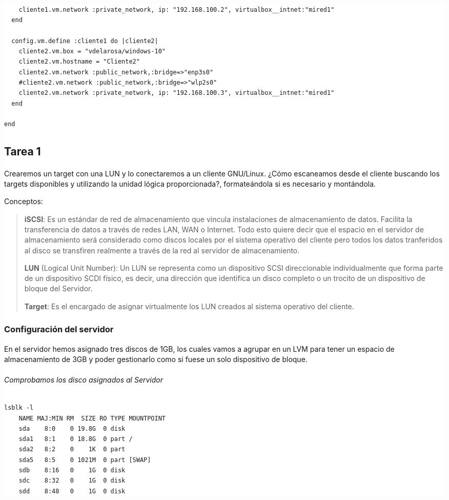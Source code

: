 ```shell
    cliente1.vm.network :private_network, ip: "192.168.100.2", virtualbox__intnet:"mired1"
  end

  config.vm.define :cliente1 do |cliente2|
    cliente2.vm.box = "vdelarosa/windows-10"
    cliente2.vm.hostname = "Cliente2"
    cliente2.vm.network :public_network,:bridge=>"enp3s0"
    #cliente2.vm.network :public_network,:bridge=>"wlp2s0"
    cliente2.vm.network :private_network, ip: "192.168.100.3", virtualbox__intnet:"mired1"
  end

end
```

## Tarea 1

Crearemos un target con una LUN y lo conectaremos a un cliente GNU/Linux. ¿Cómo escaneamos desde el cliente buscando los targets disponibles y utilizando la unidad lógica proporcionada?, formateándola si es necesario y montándola.

Conceptos:

> **iSCSI**: Es un estándar de red de almacenamiento que vincula instalaciones de almacenamiento de datos. Facilita la transferencia de datos a través de redes LAN, WAN o Internet. Todo esto quiere decir que el espacio en el servidor de almacenamiento será considerado como discos locales por el sistema operativo del cliente pero todos los datos tranferidos al disco se transfiren realmente a través de la red al servidor de almacenamiento.
>
>**LUN** (Logical Unit Number): Un LUN se representa como un dispositivo SCSI direccionable individualmente que forma parte de un dispositivo SCDI físico, es decir, una dirección que identifica un disco completo o un trocito de un dispositivo de bloque del Servidor.
>
>**Target**: Es el encargado de asignar virtualmente los LUN creados al sistema operativo del cliente.

### Configuración del servidor

En el servidor hemos asignado tres discos de 1GB, los cuales vamos a agrupar en un LVM para tener un espacio de almacenamiento de 3GB y poder gestionarlo como si fuese un solo dispositivo de bloque.

###### Comprobamos los disco asignados al Servidor
~~~
lsblk -l
    NAME MAJ:MIN RM  SIZE RO TYPE MOUNTPOINT
    sda    8:0    0 19.8G  0 disk 
    sda1   8:1    0 18.8G  0 part /
    sda2   8:2    0    1K  0 part 
    sda5   8:5    0 1021M  0 part [SWAP]
    sdb    8:16   0    1G  0 disk 
    sdc    8:32   0    1G  0 disk 
    sdd    8:48   0    1G  0 disk 
~~~
